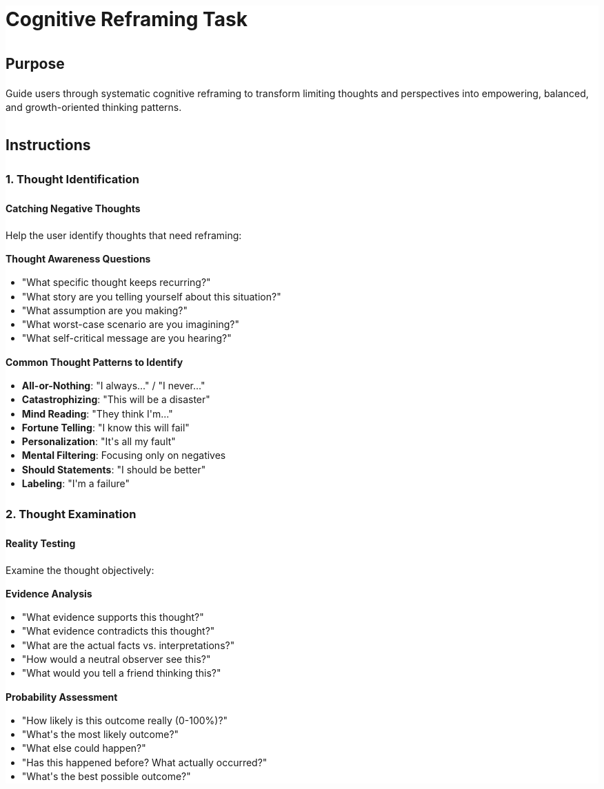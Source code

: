 # Cognitive Reframing Task

## Purpose

Guide users through systematic cognitive reframing to transform limiting thoughts and perspectives into empowering, balanced, and growth-oriented thinking patterns.

## Instructions

### 1. Thought Identification

#### Catching Negative Thoughts
Help the user identify thoughts that need reframing:

**Thought Awareness Questions**
- "What specific thought keeps recurring?"
- "What story are you telling yourself about this situation?"
- "What assumption are you making?"
- "What worst-case scenario are you imagining?"
- "What self-critical message are you hearing?"

**Common Thought Patterns to Identify**
- **All-or-Nothing**: "I always..." / "I never..."
- **Catastrophizing**: "This will be a disaster"
- **Mind Reading**: "They think I'm..."
- **Fortune Telling**: "I know this will fail"
- **Personalization**: "It's all my fault"
- **Mental Filtering**: Focusing only on negatives
- **Should Statements**: "I should be better"
- **Labeling**: "I'm a failure"

### 2. Thought Examination

#### Reality Testing
Examine the thought objectively:

**Evidence Analysis**
- "What evidence supports this thought?"
- "What evidence contradicts this thought?"
- "What are the actual facts vs. interpretations?"
- "How would a neutral observer see this?"
- "What would you tell a friend thinking this?"

**Probability Assessment**
- "How likely is this outcome really (0-100%)?"
- "What's the most likely outcome?"
- "What else could happen?"
- "Has this happened before? What actually occurred?"
- "What's the best possible outcome?"
